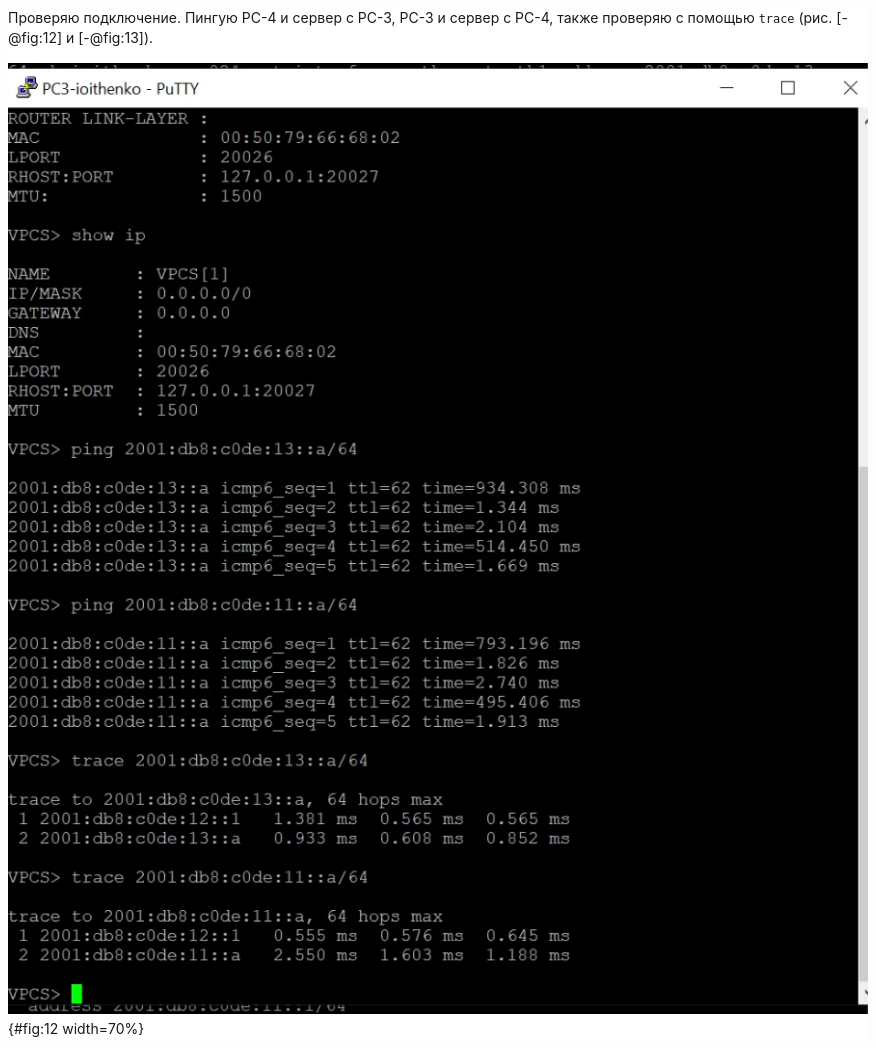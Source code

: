 Проверяю подключение. Пингую PC-4 и сервер с РС-3, PC-3 и сервер с PC-4, также проверяю с помощью `trace` (рис. [-@fig:12] и [-@fig:13]). 

![Проверка подключения с PC-3](image/12.png){#fig:12 width=70%}
